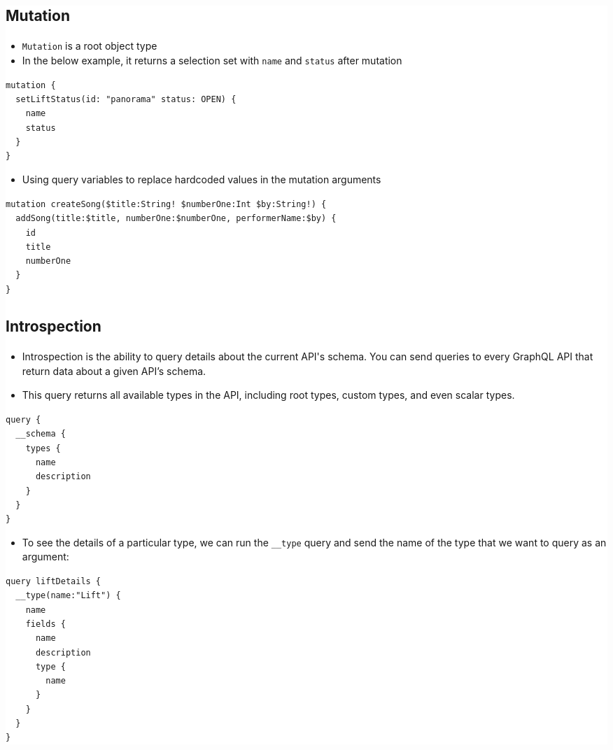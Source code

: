 
## Mutation

* `Mutation` is a root object type
* In the below example, it returns a selection set with `name` and `status` after mutation

```
mutation {
  setLiftStatus(id: "panorama" status: OPEN) {
    name
    status
  }
}
```

* Using query variables to replace hardcoded values in the mutation arguments

```
mutation createSong($title:String! $numberOne:Int $by:String!) {
  addSong(title:$title, numberOne:$numberOne, performerName:$by) {
    id
    title
    numberOne
  }
}
```

## Introspection

* Introspection is the ability to query details about the current API's schema. You can send queries to every GraphQL API that return data about a given API’s schema. 

* This query returns all available types in the API, including root types, custom types, and even scalar types.

```
query {
  __schema {
    types {
      name
      description
    }
  }
}
```

* To see the details of a particular type, we can run the `__type` query and send the name of the type that we want to query as an argument:

```
query liftDetails {
  __type(name:"Lift") {
    name
    fields {
      name
      description
      type {
        name
      }
    }
  }
}
```
